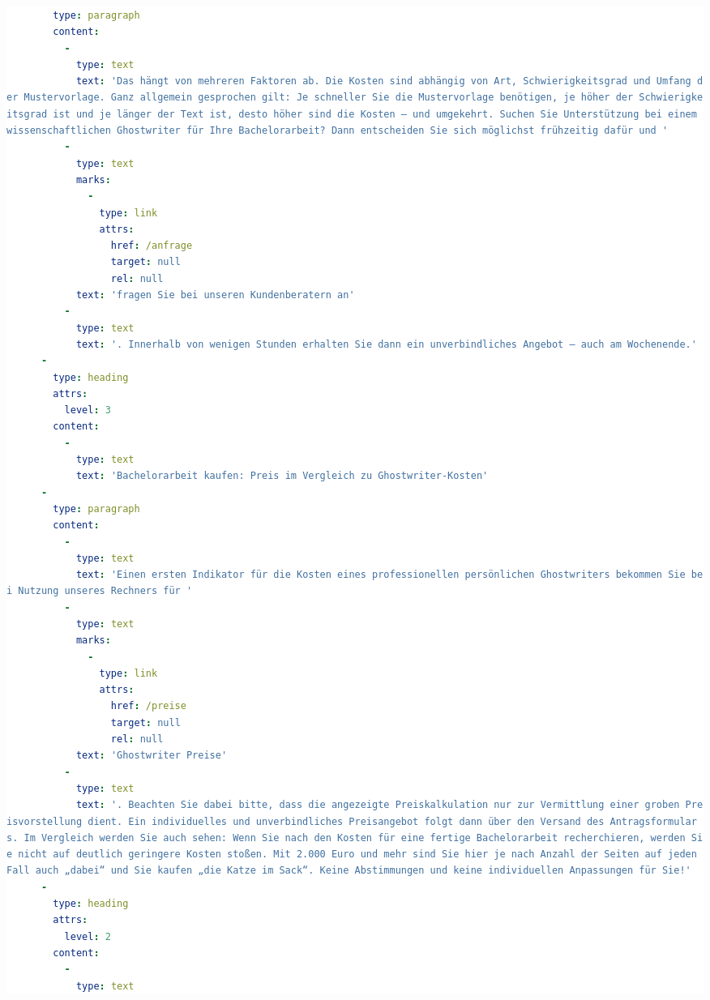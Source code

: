 ```yaml
        type: paragraph
        content:
          -
            type: text
            text: 'Das hängt von mehreren Faktoren ab. Die Kosten sind abhängig von Art, Schwierigkeitsgrad und Umfang der Mustervorlage. Ganz allgemein gesprochen gilt: Je schneller Sie die Mustervorlage benötigen, je höher der Schwierigkeitsgrad ist und je länger der Text ist, desto höher sind die Kosten – und umgekehrt. Suchen Sie Unterstützung bei einem wissenschaftlichen Ghostwriter für Ihre Bachelorarbeit? Dann entscheiden Sie sich möglichst frühzeitig dafür und '
          -
            type: text
            marks:
              -
                type: link
                attrs:
                  href: /anfrage
                  target: null
                  rel: null
            text: 'fragen Sie bei unseren Kundenberatern an'
          -
            type: text
            text: '. Innerhalb von wenigen Stunden erhalten Sie dann ein unverbindliches Angebot – auch am Wochenende.'
      -
        type: heading
        attrs:
          level: 3
        content:
          -
            type: text
            text: 'Bachelorarbeit kaufen: Preis im Vergleich zu Ghostwriter-Kosten'
      -
        type: paragraph
        content:
          -
            type: text
            text: 'Einen ersten Indikator für die Kosten eines professionellen persönlichen Ghostwriters bekommen Sie bei Nutzung unseres Rechners für '
          -
            type: text
            marks:
              -
                type: link
                attrs:
                  href: /preise
                  target: null
                  rel: null
            text: 'Ghostwriter Preise'
          -
            type: text
            text: '. Beachten Sie dabei bitte, dass die angezeigte Preiskalkulation nur zur Vermittlung einer groben Preisvorstellung dient. Ein individuelles und unverbindliches Preisangebot folgt dann über den Versand des Antragsformulars. Im Vergleich werden Sie auch sehen: Wenn Sie nach den Kosten für eine fertige Bachelorarbeit recherchieren, werden Sie nicht auf deutlich geringere Kosten stoßen. Mit 2.000 Euro und mehr sind Sie hier je nach Anzahl der Seiten auf jeden Fall auch „dabei“ und Sie kaufen „die Katze im Sack“. Keine Abstimmungen und keine individuellen Anpassungen für Sie!'
      -
        type: heading
        attrs:
          level: 2
        content:
          -
            type: text
```